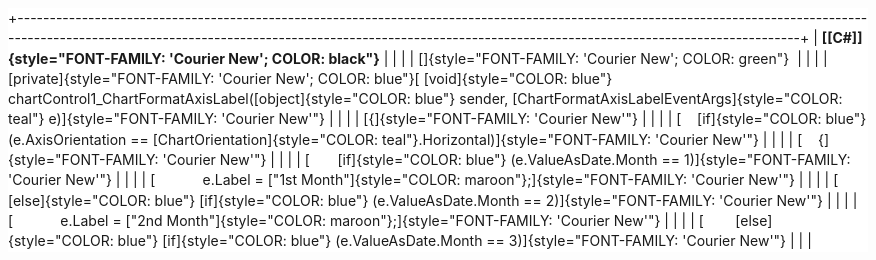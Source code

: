 +---------------------------------------------------------------------------------------------------------------------------------------------------------------------------------------------------------------------------------------------------------------+
| **[\[C#\]]{style="FONT-FAMILY: 'Courier New'; COLOR: black"}**                                                                                                                                                                                                |
|                                                                                                                                                                                                                                                               |
| []{style="FONT-FAMILY: 'Courier New'; COLOR: green"}                                                                                                                                                                                                          |
|                                                                                                                                                                                                                                                               |
| [private]{style="FONT-FAMILY: 'Courier New'; COLOR: blue"}[ [void]{style="COLOR: blue"} chartControl1_ChartFormatAxisLabel([object]{style="COLOR: blue"} sender, [ChartFormatAxisLabelEventArgs]{style="COLOR: teal"} e)]{style="FONT-FAMILY: 'Courier New'"} |
|                                                                                                                                                                                                                                                               |
| [{]{style="FONT-FAMILY: 'Courier New'"}                                                                                                                                                                                                                       |
|                                                                                                                                                                                                                                                               |
| [    [if]{style="COLOR: blue"} (e.AxisOrientation == [ChartOrientation]{style="COLOR: teal"}.Horizontal)]{style="FONT-FAMILY: 'Courier New'"}                                                                                                                 |
|                                                                                                                                                                                                                                                               |
| [    {]{style="FONT-FAMILY: 'Courier New'"}                                                                                                                                                                                                                   |
|                                                                                                                                                                                                                                                               |
| [       [if]{style="COLOR: blue"} (e.ValueAsDate.Month == 1)]{style="FONT-FAMILY: 'Courier New'"}                                                                                                                                                             |
|                                                                                                                                                                                                                                                               |
| [            e.Label = [\"1st Month\"]{style="COLOR: maroon"};]{style="FONT-FAMILY: 'Courier New'"}                                                                                                                                                           |
|                                                                                                                                                                                                                                                               |
| [        [else]{style="COLOR: blue"} [if]{style="COLOR: blue"} (e.ValueAsDate.Month == 2)]{style="FONT-FAMILY: 'Courier New'"}                                                                                                                                |
|                                                                                                                                                                                                                                                               |
| [            e.Label = [\"2nd Month\"]{style="COLOR: maroon"};]{style="FONT-FAMILY: 'Courier New'"}                                                                                                                                                           |
|                                                                                                                                                                                                                                                               |
| [        [else]{style="COLOR: blue"} [if]{style="COLOR: blue"} (e.ValueAsDate.Month == 3)]{style="FONT-FAMILY: 'Courier New'"}                                                                                                                                |
|                                                                                                                                                                                                                                                               |